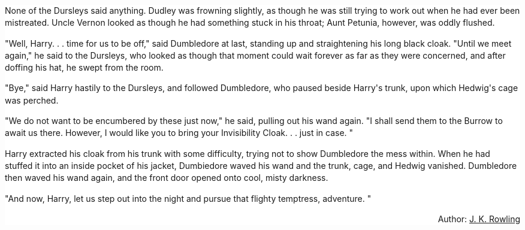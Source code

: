 None of the Dursleys said anything. Dudley was frowning slightly, as though he was still trying to work out when he had ever been mistreated. Uncle Vernon looked as though he had something stuck in his throat; Aunt Petunia, however, was oddly flushed. 

"Well, Harry. . . time for us to be off," said Dumbledore at last, standing up and straightening his long black cloak. "Until we meet again," he said to the Dursleys, who looked as though that moment could wait forever as far as they were concerned, and after doffing his hat, he swept from the room. 

"Bye," said Harry hastily to the Dursleys, and followed Dumbledore, who paused beside Harry's trunk, upon which Hedwig's cage was perched. 

"We do not want to be encumbered by these just now," he said, pulling out his wand again. "I shall send them to the Burrow to await us there. However, I would like you to bring your Invisibility Cloak. . . just in case. "

Harry extracted his cloak from his trunk with some difficulty, trying not to show Dumbledore the mess within. When he had stuffed it into an inside pocket of his jacket, Dumbiedore waved his wand and the trunk, cage, and Hedwig vanished. Dumbledore then waved his wand again, and the front door opened onto cool, misty darkness. 

"And now, Harry, let us step out into the night and pursue that flighty temptress, adventure. "

<p align="right">Author:
<a href="https://www.jkrowling.com">J. K. Rowling</a>
</p>